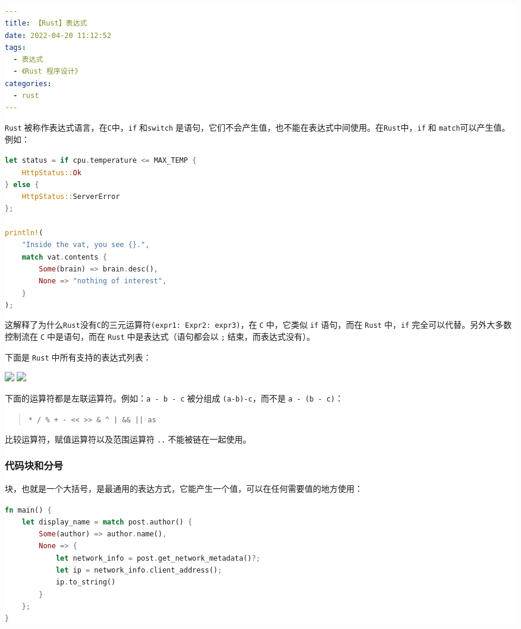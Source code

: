 ```yaml
---
title: 【Rust】表达式
date: 2022-04-20 11:12:52
tags:
  - 表达式
  - 《Rust 程序设计》
categories:
  - rust
---
```


`Rust` 被称作表达式语言，在`C`中，`if` 和`switch` 是语句，它们不会产生值，也不能在表达式中间使用。在`Rust`中，`if` 和 `match`可以产生值。例如：

```rust
let status = if cpu.temperature <= MAX_TEMP {
    HttpStatus::Ok
} else {
    HttpStatus::ServerError
};

println!(
    "Inside the vat, you see {}.",
    match vat.contents {
        Some(brain) => brain.desc(),
        None => "nothing of interest",
    }
);
```

这解释了为什么`Rust`没有`C`的三元运算符`(expr1: Expr2: expr3)`，在 `C` 中，它类似 `if` 语句，而在 `Rust` 中，`if` 完全可以代替。另外大多数控制流在 `C` 中是语句，而在 `Rust` 中是表达式（语句都会以 `;` 结束，而表达式没有）。



下面是 `Rust` 中所有支持的表达式列表：

![](express_list-1.png)
![](express_list-2.png)

下面的运算符都是左联运算符。例如：`a - b - c` 被分组成 `(a-b)-c`，而不是 `a - (b - c)`：

> `* / % + - << >> & ^ | && || as`

比较运算符，赋值运算符以及范围运算符 `..` 不能被链在一起使用。

### 代码块和分号

块，也就是一个大括号，是最通用的表达方式，它能产生一个值，可以在任何需要值的地方使用：

```rust
fn main() {
    let display_name = match post.author() {
        Some(author) => author.name(),
        None => {
            let network_info = post.get_network_metadata()?;
            let ip = network_info.client_address();
            ip.to_string()
        }
    };
}
```
